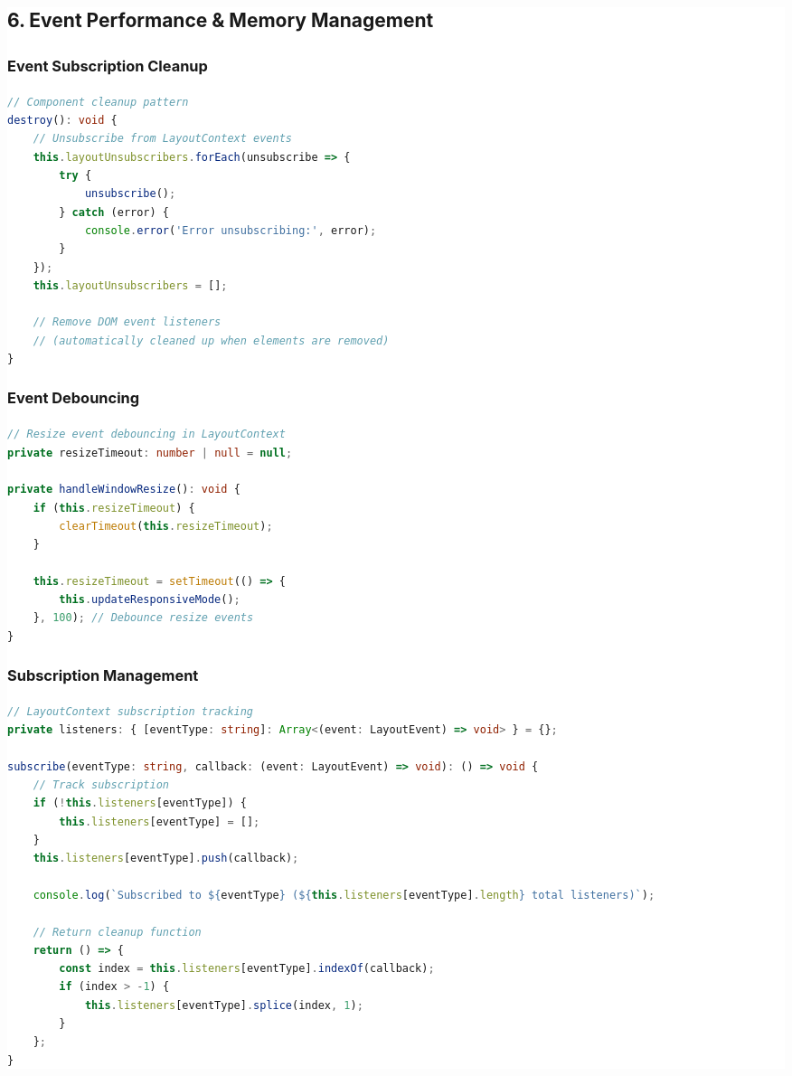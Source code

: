 ## 6. Event Performance & Memory Management

### Event Subscription Cleanup

```typescript
// Component cleanup pattern
destroy(): void {
    // Unsubscribe from LayoutContext events
    this.layoutUnsubscribers.forEach(unsubscribe => {
        try {
            unsubscribe();
        } catch (error) {
            console.error('Error unsubscribing:', error);
        }
    });
    this.layoutUnsubscribers = [];
    
    // Remove DOM event listeners
    // (automatically cleaned up when elements are removed)
}
```

### Event Debouncing

```typescript
// Resize event debouncing in LayoutContext
private resizeTimeout: number | null = null;

private handleWindowResize(): void {
    if (this.resizeTimeout) {
        clearTimeout(this.resizeTimeout);
    }
    
    this.resizeTimeout = setTimeout(() => {
        this.updateResponsiveMode();
    }, 100); // Debounce resize events
}
```

### Subscription Management

```typescript
// LayoutContext subscription tracking
private listeners: { [eventType: string]: Array<(event: LayoutEvent) => void> } = {};

subscribe(eventType: string, callback: (event: LayoutEvent) => void): () => void {
    // Track subscription
    if (!this.listeners[eventType]) {
        this.listeners[eventType] = [];
    }
    this.listeners[eventType].push(callback);
    
    console.log(`Subscribed to ${eventType} (${this.listeners[eventType].length} total listeners)`);
    
    // Return cleanup function
    return () => {
        const index = this.listeners[eventType].indexOf(callback);
        if (index > -1) {
            this.listeners[eventType].splice(index, 1);
        }
    };
}
```
